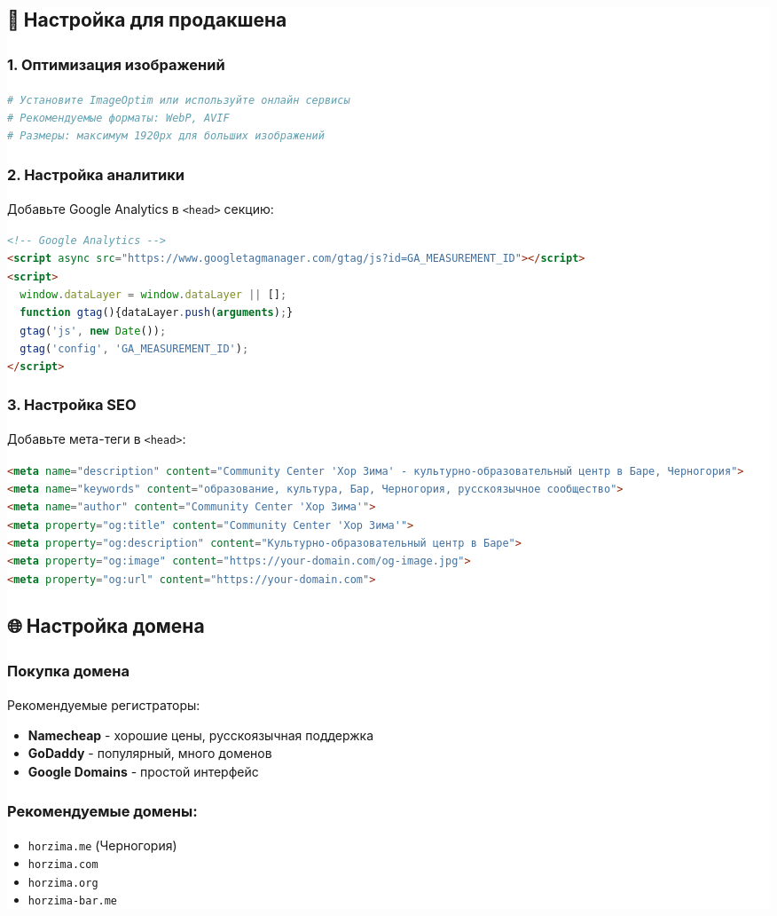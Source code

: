 ## 🔧 Настройка для продакшена

### 1. Оптимизация изображений
```bash
# Установите ImageOptim или используйте онлайн сервисы
# Рекомендуемые форматы: WebP, AVIF
# Размеры: максимум 1920px для больших изображений
```

### 2. Настройка аналитики
Добавьте Google Analytics в `<head>` секцию:

```html
<!-- Google Analytics -->
<script async src="https://www.googletagmanager.com/gtag/js?id=GA_MEASUREMENT_ID"></script>
<script>
  window.dataLayer = window.dataLayer || [];
  function gtag(){dataLayer.push(arguments);}
  gtag('js', new Date());
  gtag('config', 'GA_MEASUREMENT_ID');
</script>
```

### 3. Настройка SEO
Добавьте мета-теги в `<head>`:

```html
<meta name="description" content="Community Center 'Хор Зима' - культурно-образовательный центр в Баре, Черногория">
<meta name="keywords" content="образование, культура, Бар, Черногория, русскоязычное сообщество">
<meta name="author" content="Community Center 'Хор Зима'">
<meta property="og:title" content="Community Center 'Хор Зима'">
<meta property="og:description" content="Культурно-образовательный центр в Баре">
<meta property="og:image" content="https://your-domain.com/og-image.jpg">
<meta property="og:url" content="https://your-domain.com">
```

## 🌐 Настройка домена

### Покупка домена
Рекомендуемые регистраторы:
- **Namecheap** - хорошие цены, русскоязычная поддержка
- **GoDaddy** - популярный, много доменов
- **Google Domains** - простой интерфейс

### Рекомендуемые домены:
- `horzima.me` (Черногория)
- `horzima.com`
- `horzima.org`
- `horzima-bar.me`
